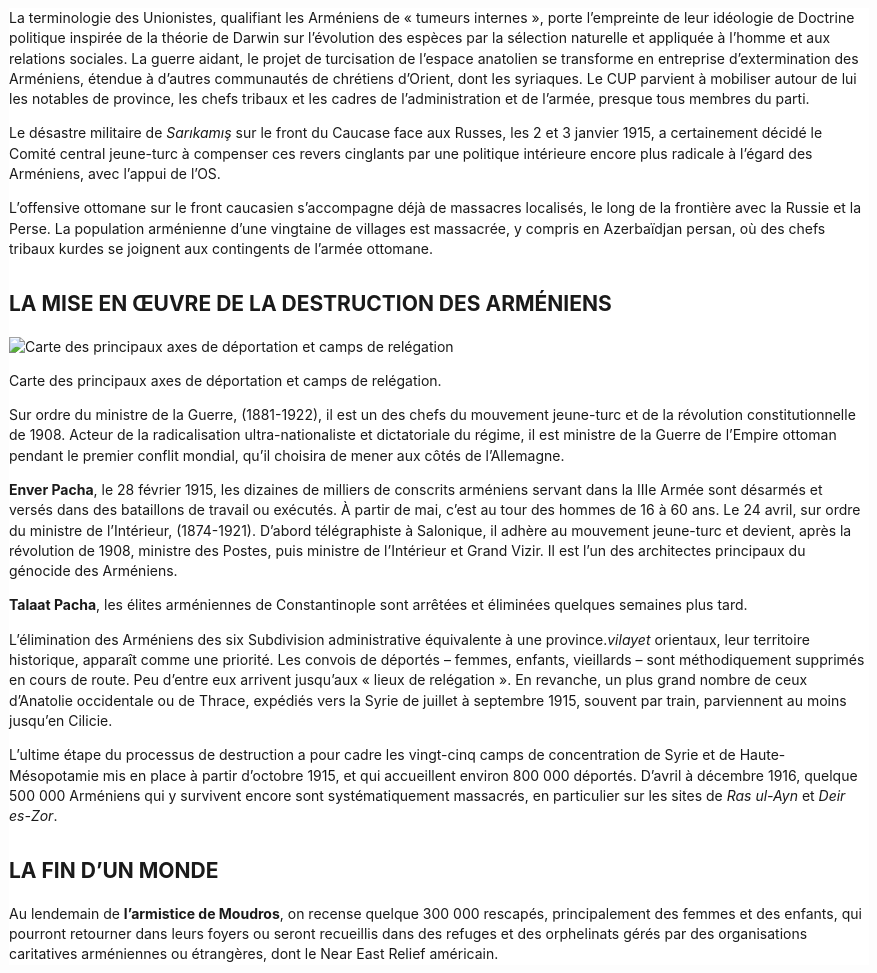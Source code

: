 La terminologie des Unionistes, qualifiant les Arméniens de « tumeurs internes », porte l’empreinte de leur idéologie de Doctrine politique inspirée de la théorie de Darwin sur l’évolution des espèces par la sélection naturelle et appliquée à l’homme et aux relations sociales. La guerre aidant, le projet de turcisation de l’espace anatolien se transforme en entreprise d’extermination des Arméniens, étendue à d’autres communautés de chrétiens d’Orient, dont les syriaques. Le CUP parvient à mobiliser autour de lui les notables de province, les chefs tribaux et les cadres de l’administration et de l’armée, presque tous membres du parti.

Le désastre militaire de *Sarıkamış* sur le front du Caucase face aux Russes, les 2 et 3 janvier 1915, a certainement décidé le Comité central jeune-turc à compenser ces revers cinglants par une politique intérieure encore plus radicale à l’égard des Arméniens, avec l’appui de l’OS.

L’offensive ottomane sur le front caucasien s’accompagne déjà de massacres localisés, le long de la frontière avec la Russie et la Perse. La population arménienne d’une vingtaine de villages est massacrée, y compris en Azerbaïdjan persan, où des chefs tribaux kurdes se joignent aux contingents de l’armée ottomane.

## LA MISE EN ŒUVRE DE LA DESTRUCTION DES ARMÉNIENS

![Carte des principaux axes de déportation et camps de relégation](http://genocide-des-armeniens.memorialdelashoah.org/img/principale_2_3.jpg)

Carte des principaux axes de déportation et camps de relégation.

Sur ordre du ministre de la Guerre, (1881-1922), il est un des chefs du mouvement jeune-turc et de la révolution constitutionnelle de 1908. Acteur de la radicalisation ultra-nationaliste et dictatoriale du régime, il est ministre de la Guerre de l’Empire ottoman pendant le premier conflit mondial, qu’il choisira de mener aux côtés de l’Allemagne.

**Enver Pacha**, le 28 février 1915, les dizaines de milliers de conscrits arméniens servant dans la IIIe Armée sont désarmés et versés dans des bataillons de travail ou exécutés. À partir de mai, c’est au tour des hommes de 16 à 60 ans. Le 24 avril, sur ordre du ministre de l’Intérieur, (1874-1921). D’abord télégraphiste à Salonique, il adhère au mouvement jeune-turc et devient, après la révolution de 1908, ministre des Postes, puis ministre de l’Intérieur et Grand Vizir. Il est l’un des architectes principaux du génocide des Arméniens.

**Talaat Pacha**, les élites arméniennes de Constantinople sont arrêtées et éliminées quelques semaines plus tard.

L’élimination des Arméniens des six Subdivision administrative équivalente à une province.*vilayet* orientaux, leur territoire historique, apparaît comme une priorité. Les convois de déportés – femmes, enfants, vieillards – sont méthodiquement supprimés en cours de route. Peu d’entre eux arrivent jusqu’aux « lieux de relégation ». En revanche, un plus grand nombre de ceux d’Anatolie occidentale ou de Thrace, expédiés vers la Syrie de juillet à septembre 1915, souvent par train, parviennent au moins jusqu’en Cilicie.

L’ultime étape du processus de destruction a pour cadre les vingt-cinq camps de concentration de Syrie et de Haute-Mésopotamie mis en place à partir d’octobre 1915, et qui accueillent environ 800 000 déportés. D’avril à décembre 1916, quelque 500 000 Arméniens qui y survivent encore sont systématiquement massacrés, en particulier sur les sites de *Ras ul-Ayn* et *Deir es-Zor*.

## LA FIN D’UN MONDE

Au lendemain de **l’armistice de Moudros**, on recense quelque 300 000 rescapés, principalement des femmes et des enfants, qui pourront retourner dans leurs foyers ou seront recueillis dans des refuges et des orphelinats gérés par des organisations caritatives arméniennes ou étrangères, dont le Near East Relief américain.
